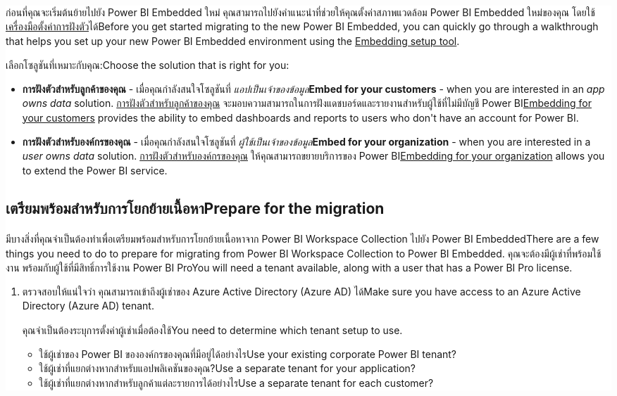 <span data-ttu-id="59023-117">ก่อนที่คุณจะเริ่มต้นย้ายไปยัง Power BI Embedded ใหม่ คุณสามารถไปยังคำแนะนำที่ช่วยให้คุณตั้งค่าสภาพแวดล้อม Power BI Embedded ใหม่ของคุณ โดยใช้[เครื่องมือตั้งค่าการฝังตัว](https://aka.ms/embedsetup)ได้</span><span class="sxs-lookup"><span data-stu-id="59023-117">Before you get started migrating to the new Power BI Embedded, you can quickly go through a walkthrough that helps you set up your new Power BI Embedded environment using the [Embedding setup tool](https://aka.ms/embedsetup).</span></span>

<span data-ttu-id="59023-118">เลือกโซลูชันที่เหมาะกับคุณ:</span><span class="sxs-lookup"><span data-stu-id="59023-118">Choose the solution that is right for you:</span></span>
* <span data-ttu-id="59023-119">**การฝังตัวสำหรับลูกค้าของคุณ** - เมื่อคุณกำลังสนใจโซลูชันที่ *แอปเป็นเจ้าของข้อมูล*</span><span class="sxs-lookup"><span data-stu-id="59023-119">**Embed for your customers** - when you are interested in an *app owns data* solution.</span></span> <span data-ttu-id="59023-120">[การฝังตัวสำหรับลูกค้าของคุณ](embedding.md#embedding-for-your-customers) จะมอบความสามารถในการฝังแดชบอร์ดและรายงานสำหรับผู้ใช้ที่ไม่มีบัญชี Power BI</span><span class="sxs-lookup"><span data-stu-id="59023-120">[Embedding for your customers](embedding.md#embedding-for-your-customers) provides the ability to embed dashboards and reports to users who don't have an account for Power BI.</span></span> 

* <span data-ttu-id="59023-121">**การฝังตัวสำหรับองค์กรของคุณ** - เมื่อคุณกำลังสนใจโซลูชันที่ *ผู้ใช้เป็นเจ้าของข้อมูล*</span><span class="sxs-lookup"><span data-stu-id="59023-121">**Embed for your organization** - when you are interested in a *user owns data* solution.</span></span> <span data-ttu-id="59023-122">[การฝังตัวสำหรับองค์กรของคุณ](embedding.md#embedding-for-your-organization) ให้คุณสามารถขยายบริการของ Power BI</span><span class="sxs-lookup"><span data-stu-id="59023-122">[Embedding for your organization](embedding.md#embedding-for-your-organization) allows you to extend the Power BI service.</span></span>

## <a name="prepare-for-the-migration"></a><span data-ttu-id="59023-123">เตรียมพร้อมสำหรับการโยกย้ายเนื้อหา</span><span class="sxs-lookup"><span data-stu-id="59023-123">Prepare for the migration</span></span>

<span data-ttu-id="59023-124">มีบางสิ่งที่คุณจำเป็นต้องทำเพื่อเตรียมพร้อมสำหรับการโยกย้ายเนื้อหาจาก Power BI Workspace Collection ไปยัง Power BI Embedded</span><span class="sxs-lookup"><span data-stu-id="59023-124">There are a few things you need to do to prepare for migrating from Power BI Workspace Collection to Power BI Embedded.</span></span> <span data-ttu-id="59023-125">คุณจะต้องมีผู้เช่าที่พร้อมใช้งาน พร้อมกับผู้ใช้ที่มีสิทธิ์การใช้งาน Power BI Pro</span><span class="sxs-lookup"><span data-stu-id="59023-125">You will need a tenant available, along with a user that has a Power BI Pro license.</span></span>

1. <span data-ttu-id="59023-126">ตรวจสอบให้แน่ใจว่า คุณสามารถเข้าถึงผู้เช่าของ Azure Active Directory (Azure AD) ได้</span><span class="sxs-lookup"><span data-stu-id="59023-126">Make sure you have access to an Azure Active Directory (Azure AD) tenant.</span></span>

    <span data-ttu-id="59023-127">คุณจำเป็นต้องระบุการตั้งค่าผู้เช่าเมื่อต้องใช้</span><span class="sxs-lookup"><span data-stu-id="59023-127">You need to determine which tenant setup to use.</span></span>

   * <span data-ttu-id="59023-128">ใช้ผู้เช่าของ Power BI ขององค์กรของคุณที่มีอยู่ได้อย่างไร</span><span class="sxs-lookup"><span data-stu-id="59023-128">Use your existing corporate Power BI tenant?</span></span>
   * <span data-ttu-id="59023-129">ใช้ผู้เช่าที่แยกต่างหากสำหรับแอปพลิเคชันของคุณ?</span><span class="sxs-lookup"><span data-stu-id="59023-129">Use a separate tenant for your application?</span></span>
   * <span data-ttu-id="59023-130">ใช้ผู้เช่าที่แยกต่างหากสำหรับลูกค้าแต่ละรายการได้อย่างไร</span><span class="sxs-lookup"><span data-stu-id="59023-130">Use a separate tenant for each customer?</span></span>
